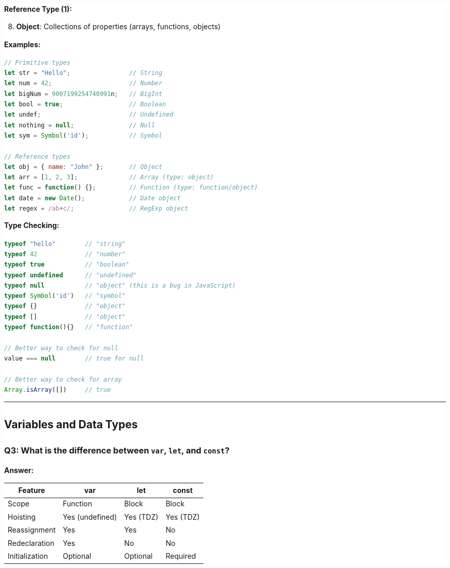 **Reference Type (1):**

8. **Object**: Collections of properties (arrays, functions, objects)

**Examples:**

```javascript
// Primitive types
let str = "Hello";                // String
let num = 42;                     // Number
let bigNum = 9007199254740991n;   // BigInt
let bool = true;                  // Boolean
let undef;                        // Undefined
let nothing = null;               // Null
let sym = Symbol('id');           // Symbol

// Reference types
let obj = { name: "John" };       // Object
let arr = [1, 2, 3];              // Array (type: object)
let func = function() {};         // Function (type: function/object)
let date = new Date();            // Date object
let regex = /ab+c/;               // RegExp object
```

**Type Checking:**

```javascript
typeof "hello"        // "string"
typeof 42             // "number"
typeof true           // "boolean"
typeof undefined      // "undefined"
typeof null           // "object" (this is a bug in JavaScript)
typeof Symbol('id')   // "symbol"
typeof {}             // "object"
typeof []             // "object"
typeof function(){}   // "function"

// Better way to check for null
value === null        // true for null

// Better way to check for array
Array.isArray([])     // true
```

---

## Variables and Data Types

### Q3: What is the difference between `var`, `let`, and `const`?

**Answer:**

| Feature | var | let | const |
|---------|-----|-----|-------|
| Scope | Function | Block | Block |
| Hoisting | Yes (undefined) | Yes (TDZ) | Yes (TDZ) |
| Reassignment | Yes | Yes | No |
| Redeclaration | Yes | No | No |
| Initialization | Optional | Optional | Required |
